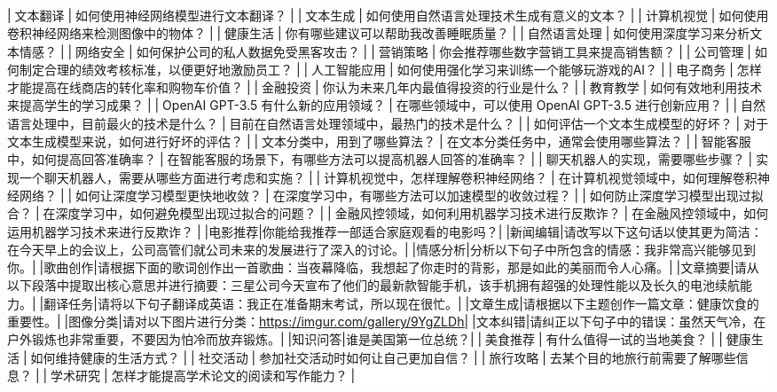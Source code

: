 | 文本翻译      | 如何使用神经网络模型进行文本翻译？                           |
| 文本生成      | 如何使用自然语言处理技术生成有意义的文本？                   |
| 计算机视觉 | 如何使用卷积神经网络来检测图像中的物体？ |
| 健康生活 | 你有哪些建议可以帮助我改善睡眠质量？ |
| 自然语言处理 | 如何使用深度学习来分析文本情感？ |
| 网络安全 | 如何保护公司的私人数据免受黑客攻击？ |
| 营销策略 | 你会推荐哪些数字营销工具来提高销售额？ |
| 公司管理 | 如何制定合理的绩效考核标准，以便更好地激励员工？ |
| 人工智能应用 | 如何使用强化学习来训练一个能够玩游戏的AI？ |
| 电子商务 | 怎样才能提高在线商店的转化率和购物车价值？ |
| 金融投资 | 你认为未来几年内最值得投资的行业是什么？ |
| 教育教学 | 如何有效地利用技术来提高学生的学习成果？ |
| OpenAI GPT-3.5 有什么新的应用领域？ | 在哪些领域中，可以使用 OpenAI GPT-3.5 进行创新应用？ |
| 自然语言处理中，目前最火的技术是什么？ | 目前在自然语言处理领域中，最热门的技术是什么？ |
| 如何评估一个文本生成模型的好坏？ | 对于文本生成模型来说，如何进行好坏的评估？ |
| 文本分类中，用到了哪些算法？ | 在文本分类任务中，通常会使用哪些算法？ |
| 智能客服中，如何提高回答准确率？ | 在智能客服的场景下，有哪些方法可以提高机器人回答的准确率？ |
| 聊天机器人的实现，需要哪些步骤？ | 实现一个聊天机器人，需要从哪些方面进行考虑和实施？ |
| 计算机视觉中，怎样理解卷积神经网络？ | 在计算机视觉领域中，如何理解卷积神经网络？ |
| 如何让深度学习模型更快地收敛？ | 在深度学习中，有哪些方法可以加速模型的收敛过程？ |
| 如何防止深度学习模型出现过拟合？ | 在深度学习中，如何避免模型出现过拟合的问题？ |
| 金融风控领域，如何利用机器学习技术进行反欺诈？ | 在金融风控领域中，如何运用机器学习技术来进行反欺诈？ |
|电影推荐|你能给我推荐一部适合家庭观看的电影吗？|
|新闻编辑|请改写以下这句话以使其更为简洁：在今天早上的会议上，公司高管们就公司未来的发展进行了深入的讨论。|
|情感分析|分析以下句子中所包含的情感：我非常高兴能够见到你。|
|歌曲创作|请根据下面的歌词创作出一首歌曲：当夜幕降临，我想起了你走时的背影，那是如此的美丽而令人心痛。|
|文章摘要|请从以下段落中提取出核心意思并进行摘要：三星公司今天宣布了他们的最新款智能手机，该手机拥有超强的处理性能以及长久的电池续航能力。|
|翻译任务|请将以下句子翻译成英语：我正在准备期末考试，所以现在很忙。|
|文章生成|请根据以下主题创作一篇文章：健康饮食的重要性。|
|图像分类|请对以下图片进行分类：https://imgur.com/gallery/9YgZLDh|
|文本纠错|请纠正以下句子中的错误：虽然天气冷，在户外锻炼也非常重要，不要因为怕冷而放弃锻炼。|
|知识问答|谁是美国第一位总统？|
| 美食推荐 | 有什么值得一试的当地美食？ |
| 健康生活 | 如何维持健康的生活方式？ |
| 社交活动 | 参加社交活动时如何让自己更加自信？ |
| 旅行攻略 | 去某个目的地旅行前需要了解哪些信息？ |
| 学术研究 | 怎样才能提高学术论文的阅读和写作能力？ |